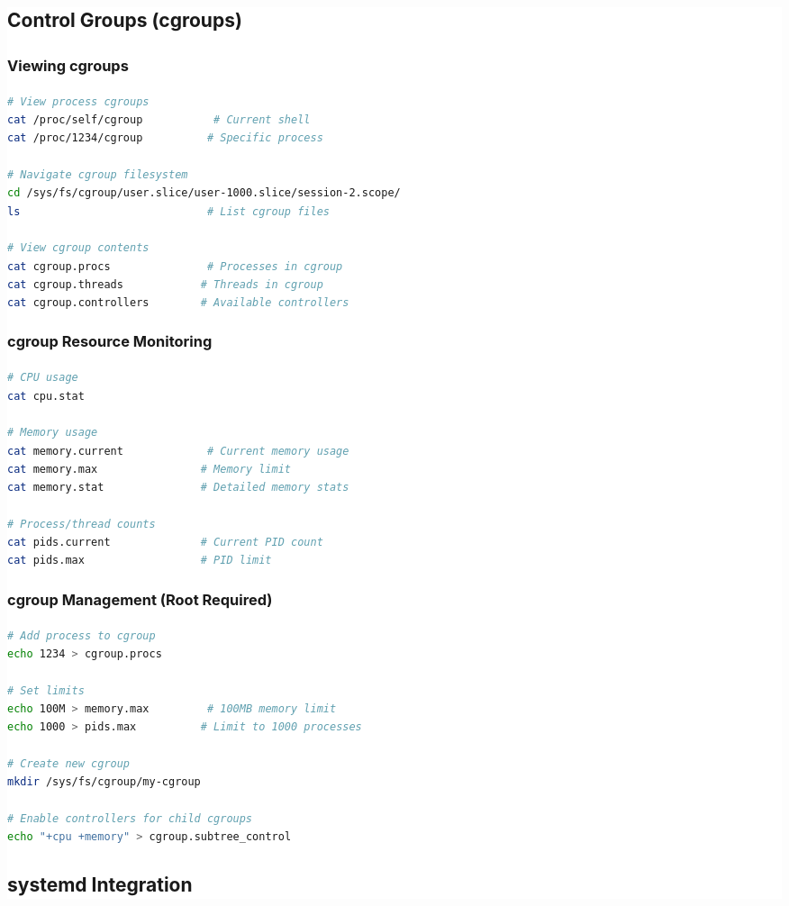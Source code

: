 ## Control Groups (cgroups)

### Viewing cgroups
```bash
# View process cgroups
cat /proc/self/cgroup           # Current shell
cat /proc/1234/cgroup          # Specific process

# Navigate cgroup filesystem
cd /sys/fs/cgroup/user.slice/user-1000.slice/session-2.scope/
ls                             # List cgroup files

# View cgroup contents
cat cgroup.procs               # Processes in cgroup
cat cgroup.threads            # Threads in cgroup
cat cgroup.controllers        # Available controllers
```

### cgroup Resource Monitoring
```bash
# CPU usage
cat cpu.stat

# Memory usage  
cat memory.current             # Current memory usage
cat memory.max                # Memory limit
cat memory.stat               # Detailed memory stats

# Process/thread counts
cat pids.current              # Current PID count
cat pids.max                  # PID limit
```

### cgroup Management (Root Required)
```bash
# Add process to cgroup
echo 1234 > cgroup.procs

# Set limits
echo 100M > memory.max         # 100MB memory limit
echo 1000 > pids.max          # Limit to 1000 processes

# Create new cgroup
mkdir /sys/fs/cgroup/my-cgroup

# Enable controllers for child cgroups
echo "+cpu +memory" > cgroup.subtree_control
```

## systemd Integration
